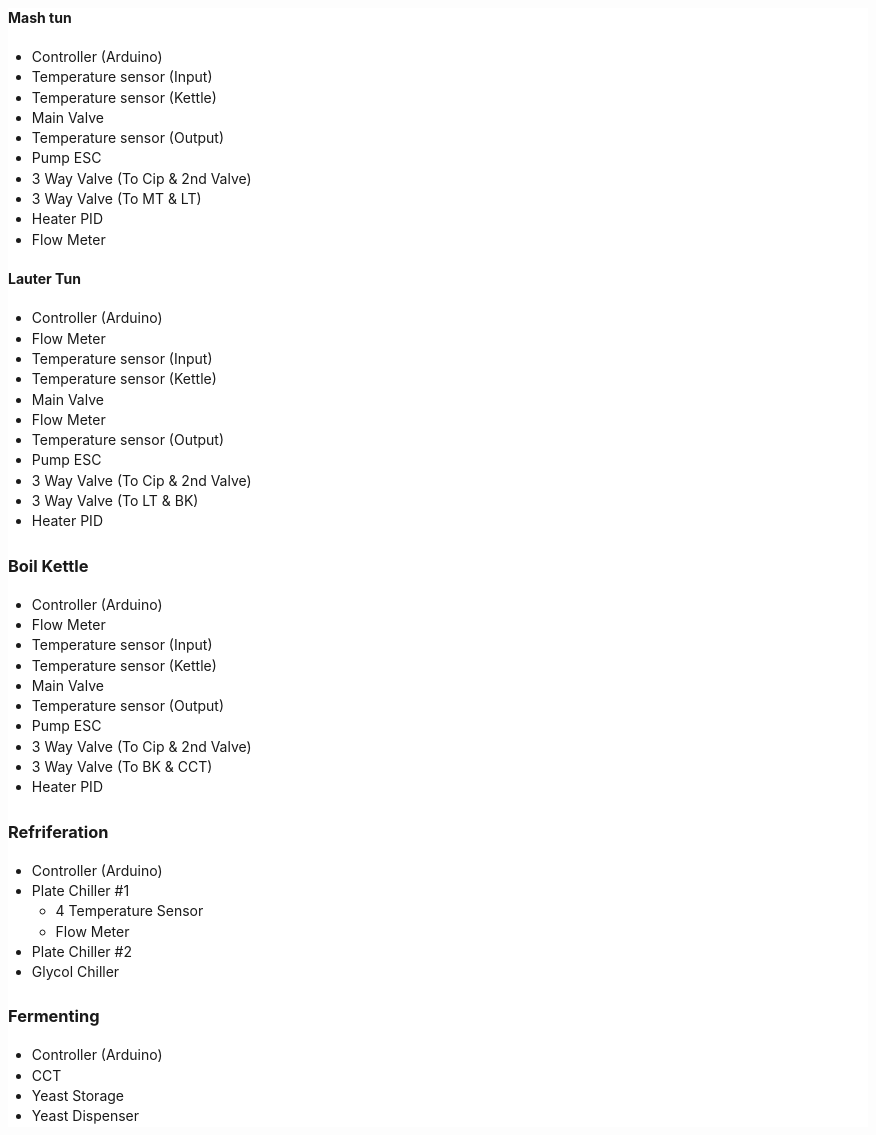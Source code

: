 #### Mash tun

- Controller (Arduino)
- Temperature sensor (Input)
- Temperature sensor (Kettle)
- Main Valve
- Temperature sensor (Output)
- Pump ESC
- 3 Way Valve (To Cip & 2nd Valve)
- 3 Way Valve (To MT & LT)
- Heater PID
- Flow Meter

#### Lauter Tun

- Controller (Arduino)
- Flow Meter
- Temperature sensor (Input)
- Temperature sensor (Kettle)
- Main Valve
- Flow Meter
- Temperature sensor (Output)
- Pump ESC
- 3 Way Valve (To Cip & 2nd Valve)
- 3 Way Valve (To LT & BK)
- Heater PID

### Boil Kettle

- Controller (Arduino)
- Flow Meter
- Temperature sensor (Input)
- Temperature sensor (Kettle)
- Main Valve
- Temperature sensor (Output)
- Pump ESC
- 3 Way Valve (To Cip & 2nd Valve)
- 3 Way Valve (To BK & CCT)
- Heater PID

### Refriferation

- Controller (Arduino)
- Plate Chiller #1
  - 4 Temperature Sensor
  - Flow Meter
- Plate Chiller #2
- Glycol Chiller

### Fermenting

- Controller (Arduino)
- CCT
- Yeast Storage
- Yeast Dispenser
